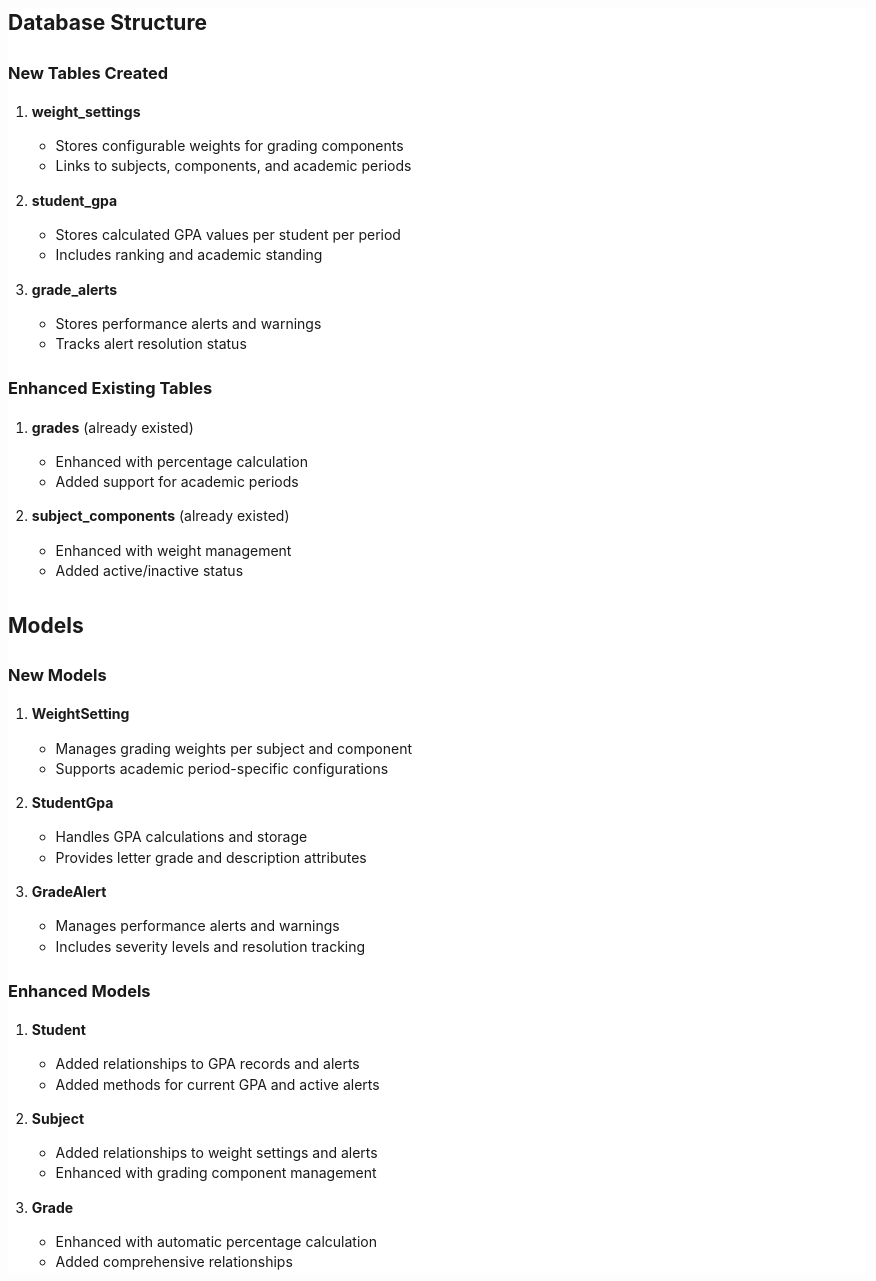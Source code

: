 ## Database Structure

### New Tables Created

1. **weight_settings**
   - Stores configurable weights for grading components
   - Links to subjects, components, and academic periods

2. **student_gpa**
   - Stores calculated GPA values per student per period
   - Includes ranking and academic standing

3. **grade_alerts**
   - Stores performance alerts and warnings
   - Tracks alert resolution status

### Enhanced Existing Tables

1. **grades** (already existed)
   - Enhanced with percentage calculation
   - Added support for academic periods

2. **subject_components** (already existed)
   - Enhanced with weight management
   - Added active/inactive status

## Models

### New Models

1. **WeightSetting**
   - Manages grading weights per subject and component
   - Supports academic period-specific configurations

2. **StudentGpa**
   - Handles GPA calculations and storage
   - Provides letter grade and description attributes

3. **GradeAlert**
   - Manages performance alerts and warnings
   - Includes severity levels and resolution tracking

### Enhanced Models

1. **Student**
   - Added relationships to GPA records and alerts
   - Added methods for current GPA and active alerts

2. **Subject**
   - Added relationships to weight settings and alerts
   - Enhanced with grading component management

3. **Grade**
   - Enhanced with automatic percentage calculation
   - Added comprehensive relationships
